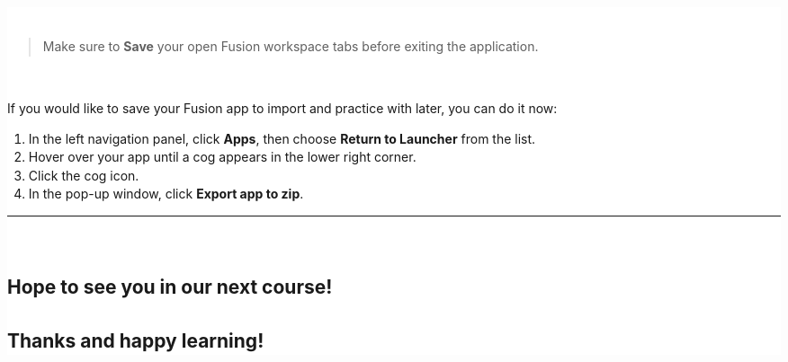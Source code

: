 <br>

>Make sure to **Save** your open Fusion workspace tabs before exiting the application.

<br>

If you would like to save your Fusion app to import and practice with later, you can do it now:
1. In the left navigation panel, click **Apps**, then choose **Return to Launcher** from the list.
2. Hover over your app until a cog appears in the lower right corner.
3. Click the cog icon.
4. In the pop-up window, click **Export app to zip**.

---
<br>

## Hope to see you in our next course! 
## Thanks and happy learning!